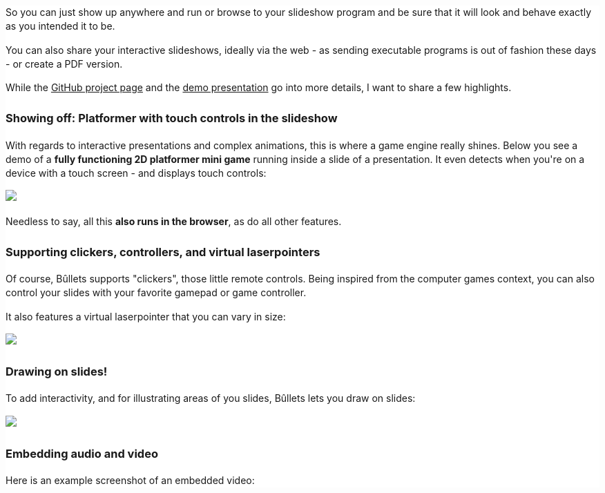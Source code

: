 So you can just show up anywhere and run or browse to your slideshow program and be sure that it will look and behave exactly as you intended it to be.

You can also share your interactive slideshows, ideally via the web - as sending executable programs is out of fashion these days - or create a PDF version.

While the [GitHub project page](https://github.com/renerocksai/bullets) and the [demo presentation](https://renerocksai.github.io/bullets/bullets.html) go into more details, I want to share a few highlights.


### Showing off: Platformer with touch controls in the slideshow
With regards to interactive presentations and complex animations, this is where a game engine really shines. Below you see a demo of a **fully functioning 2D platformer mini game** running inside a slide of a presentation. It even detects when you're on a device with a touch screen - and displays touch controls:

![](https://github.com/renerocksai/bullets/raw/master/docs/gametime.png)

Needless to say, all this **also runs in the browser**, as do all other features.

### Supporting clickers, controllers, and virtual laserpointers
Of course, Bûllets supports "clickers", those little remote controls. Being inspired from the computer games context, you can also control your slides with your favorite gamepad or game controller.

It also features a virtual laserpointer that you can vary in size:

![](https://github.com/renerocksai/bullets/raw/master/docs/laserpoint.png)

### Drawing on slides!
To add interactivity, and for illustrating areas of you slides, Bûllets lets you draw on slides:

![](https://github.com/renerocksai/bullets/raw/master/docs/drawmode.png)

### Embedding audio and video
Here is an example screenshot of an embedded video:
